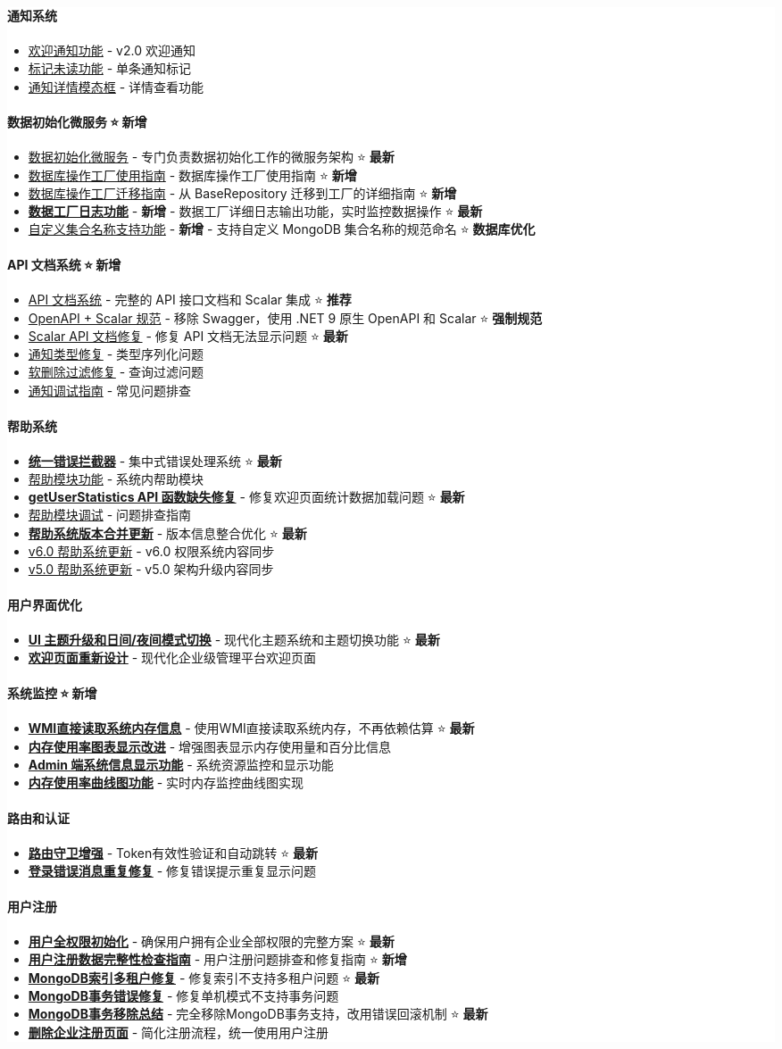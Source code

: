 #### 通知系统
- [欢迎通知功能](features/WELCOME-NOTICE-FEATURE.md) - v2.0 欢迎通知
- [标记未读功能](features/NOTICE-MARK-UNREAD-FEATURE.md) - 单条通知标记
- [通知详情模态框](features/NOTICE-DETAIL-MODAL-FEATURE.md) - 详情查看功能

#### 数据初始化微服务 ⭐ **新增**
- [数据初始化微服务](features/DATA-INITIALIZER-MICROSERVICE.md) - 专门负责数据初始化工作的微服务架构 ⭐ **最新**
- [数据库操作工厂使用指南](features/DATABASE-OPERATION-FACTORY-GUIDE.md) - 数据库操作工厂使用指南 ⭐ **新增**
- [数据库操作工厂迁移指南](features/DATABASE-FACTORY-MIGRATION.md) - 从 BaseRepository 迁移到工厂的详细指南 ⭐ **新增**
- [**数据工厂日志功能**](features/DATABASE-FACTORY-LOGGING-FEATURE.md) - **新增** - 数据工厂详细日志输出功能，实时监控数据操作 ⭐ **最新**
- [自定义集合名称支持功能](features/CUSTOM-COLLECTION-NAME-SUPPORT.md) - **新增** - 支持自定义 MongoDB 集合名称的规范命名 ⭐ **数据库优化**

#### API 文档系统 ⭐ **新增**
- [API 文档系统](features/API-ENDPOINT-SUMMARY-FEATURE.md) - 完整的 API 接口文档和 Scalar 集成 ⭐ **推荐**
- [OpenAPI + Scalar 规范](.cursor/rules/openapi-scalar-standard.mdc) - 移除 Swagger，使用 .NET 9 原生 OpenAPI 和 Scalar ⭐ **强制规范**
- [Scalar API 文档修复](bugfixes/SCALAR-API-REFERENCE-FIX.md) - 修复 API 文档无法显示问题 ⭐ **最新**
- [通知类型修复](bugfixes/NOTICE-TYPE-MISMATCH-FIX.md) - 类型序列化问题
- [软删除过滤修复](bugfixes/NOTICE-SOFT-DELETE-FIX.md) - 查询过滤问题
- [通知调试指南](bugfixes/NOTICE-DEBUG-GUIDE.md) - 常见问题排查

#### 帮助系统
- [**统一错误拦截器**](features/UNIFIED-ERROR-INTERCEPTOR.md) - 集中式错误处理系统 ⭐ **最新**
- [帮助模块功能](features/HELP-MODULE-FEATURE.md) - 系统内帮助模块
- [**getUserStatistics API 函数缺失修复**](bugfixes/GET-USER-STATISTICS-API-FIX.md) - 修复欢迎页面统计数据加载问题 ⭐ **最新**
- [帮助模块调试](bugfixes/HELP-MODAL-DEBUG.md) - 问题排查指南
- [**帮助系统版本合并更新**](features/HELP-VERSION-MERGE-UPDATE.md) - 版本信息整合优化 ⭐ **最新**
- [v6.0 帮助系统更新](features/V6-HELP-SYSTEM-UPDATE.md) - v6.0 权限系统内容同步
- [v5.0 帮助系统更新](features/V5-HELP-SYSTEM-UPDATE.md) - v5.0 架构升级内容同步

#### 用户界面优化
- [**UI 主题升级和日间/夜间模式切换**](features/UI-THEME-UPGRADE.md) - 现代化主题系统和主题切换功能 ⭐ **最新**
- [**欢迎页面重新设计**](features/WELCOME-PAGE-REDESIGN.md) - 现代化企业级管理平台欢迎页面

#### 系统监控 ⭐ **新增**
- [**WMI直接读取系统内存信息**](features/WMI-MEMORY-READING-FEATURE.md) - 使用WMI直接读取系统内存，不再依赖估算 ⭐ **最新**
- [**内存使用率图表显示改进**](features/MEMORY-CHART-DISPLAY-IMPROVEMENT.md) - 增强图表显示内存使用量和百分比信息
- [**Admin 端系统信息显示功能**](features/ADMIN-SYSTEM-INFO-DISPLAY.md) - 系统资源监控和显示功能
- [**内存使用率曲线图功能**](features/MEMORY-USAGE-CHART-FEATURE.md) - 实时内存监控曲线图实现

#### 路由和认证
- [**路由守卫增强**](features/ROUTE-GUARD-ENHANCEMENT.md) - Token有效性验证和自动跳转 ⭐ **最新**
- [**登录错误消息重复修复**](bugfixes/LOGIN-ERROR-MESSAGE-DUPLICATION-FIX.md) - 修复错误提示重复显示问题

#### 用户注册
- [**用户全权限初始化**](features/USER-FULL-PERMISSIONS-INITIALIZATION.md) - 确保用户拥有企业全部权限的完整方案 ⭐ **最新**
- [**用户注册数据完整性检查指南**](bugfixes/USER-REGISTRATION-INTEGRITY-CHECK-GUIDE.md) - 用户注册问题排查和修复指南 ⭐ **新增**
- [**MongoDB索引多租户修复**](bugfixes/MONGODB-INDEX-MULTI-TENANT-FIX.md) - 修复索引不支持多租户问题 ⭐ **最新**
- [**MongoDB事务错误修复**](bugfixes/MONGODB-TRANSACTION-FIX.md) - 修复单机模式不支持事务问题
- [**MongoDB事务移除总结**](bugfixes/MONGODB-TRANSACTION-REMOVAL-SUMMARY.md) - 完全移除MongoDB事务支持，改用错误回滚机制 ⭐ **最新**
- [**删除企业注册页面**](reports/REMOVE-COMPANY-REGISTRATION-PAGE.md) - 简化注册流程，统一使用用户注册
